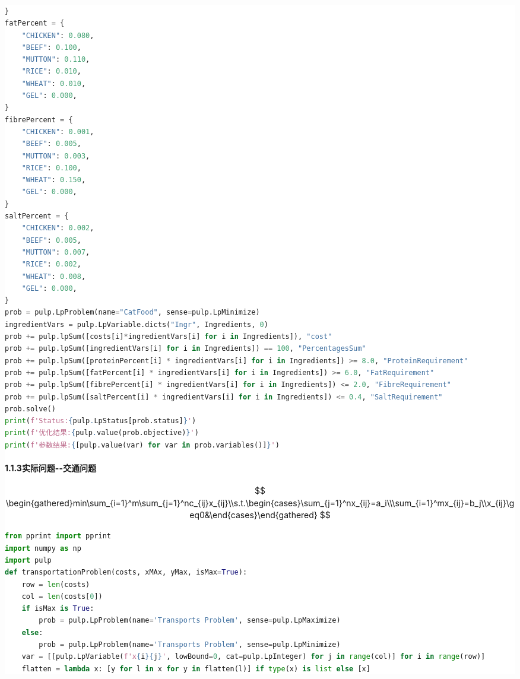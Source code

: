 ```python
}
fatPercent = {
    "CHICKEN": 0.080,
    "BEEF": 0.100,
    "MUTTON": 0.110,
    "RICE": 0.010,
    "WHEAT": 0.010,
    "GEL": 0.000,
}
fibrePercent = {
    "CHICKEN": 0.001,
    "BEEF": 0.005,
    "MUTTON": 0.003,
    "RICE": 0.100,
    "WHEAT": 0.150,
    "GEL": 0.000,
}
saltPercent = {
    "CHICKEN": 0.002,
    "BEEF": 0.005,
    "MUTTON": 0.007,
    "RICE": 0.002,
    "WHEAT": 0.008,
    "GEL": 0.000,
}
prob = pulp.LpProblem(name="CatFood", sense=pulp.LpMinimize)
ingredientVars = pulp.LpVariable.dicts("Ingr", Ingredients, 0)
prob += pulp.lpSum([costs[i]*ingredientVars[i] for i in Ingredients]), "cost"
prob += pulp.lpSum([ingredientVars[i] for i in Ingredients]) == 100, "PercentagesSum"
prob += pulp.lpSum([proteinPercent[i] * ingredientVars[i] for i in Ingredients]) >= 8.0, "ProteinRequirement"
prob += pulp.lpSum([fatPercent[i] * ingredientVars[i] for i in Ingredients]) >= 6.0, "FatRequirement"
prob += pulp.lpSum([fibrePercent[i] * ingredientVars[i] for i in Ingredients]) <= 2.0, "FibreRequirement"
prob += pulp.lpSum([saltPercent[i] * ingredientVars[i] for i in Ingredients]) <= 0.4, "SaltRequirement"
prob.solve()
print(f'Status:{pulp.LpStatus[prob.status]}')
print(f'优化结果:{pulp.value(prob.objective)}')
print(f'参数结果:{[pulp.value(var) for var in prob.variables()]}')
```

#### 1.1.3实际问题--交通问题

$$
\begin{gathered}min\sum_{i=1}^m\sum_{j=1}^nc_{ij}x_{ij}\\s.t.\begin{cases}\sum_{j=1}^nx_{ij}=a_i\\\sum_{i=1}^mx_{ij}=b_j\\x_{ij}\geq0&\end{cases}\end{gathered}
$$

```python
from pprint import pprint
import numpy as np
import pulp
def transportationProblem(costs, xMAx, yMax, isMax=True):
    row = len(costs)
    col = len(costs[0])
    if isMax is True:
        prob = pulp.LpProblem(name='Transports Problem', sense=pulp.LpMaximize)
    else:
        prob = pulp.LpProblem(name='Transports Problem', sense=pulp.LpMinimize)
    var = [[pulp.LpVariable(f'x{i}{j}', lowBound=0, cat=pulp.LpInteger) for j in range(col)] for i in range(row)]
    flatten = lambda x: [y for l in x for y in flatten(l)] if type(x) is list else [x]
```